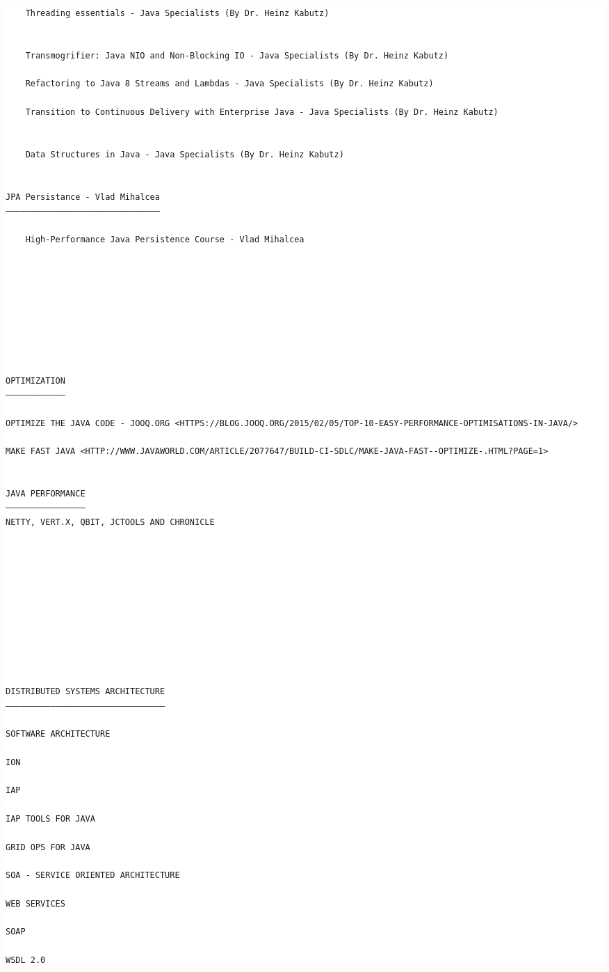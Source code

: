 		Threading essentials - Java Specialists (By Dr. Heinz Kabutz)


		Transmogrifier: Java NIO and Non-Blocking IO - Java Specialists (By Dr. Heinz Kabutz)

		Refactoring to Java 8 Streams and Lambdas - Java Specialists (By Dr. Heinz Kabutz)

		Transition to Continuous Delivery with Enterprise Java - Java Specialists (By Dr. Heinz Kabutz)


		Data Structures in Java - Java Specialists (By Dr. Heinz Kabutz)


	JPA Persistance - Vlad Mihalcea
	———————————————————————————————

    	High-Performance Java Persistence Course - Vlad Mihalcea




	

	
	
	
	OPTIMIZATION 
	————————————
	
	OPTIMIZE THE JAVA CODE - JOOQ.ORG <HTTPS://BLOG.JOOQ.ORG/2015/02/05/TOP-10-EASY-PERFORMANCE-OPTIMISATIONS-IN-JAVA/>
	
	MAKE FAST JAVA <HTTP://WWW.JAVAWORLD.COM/ARTICLE/2077647/BUILD-CI-SDLC/MAKE-JAVA-FAST--OPTIMIZE-.HTML?PAGE=1>
	
	
	JAVA PERFORMANCE
	————————————————
	NETTY, VERT.X, QBIT, JCTOOLS AND CHRONICLE






	
	
	
	
	
	DISTRIBUTED SYSTEMS ARCHITECTURE
	————————————————————————————————
	
	SOFTWARE ARCHITECTURE   
	
	ION   
	
	IAP   
	
	IAP TOOLS FOR JAVA  
	
	GRID OPS FOR JAVA  
	
	SOA - SERVICE ORIENTED ARCHITECTURE   
	
	WEB SERVICES   
	
	SOAP   
	
	WSDL 2.0   
	